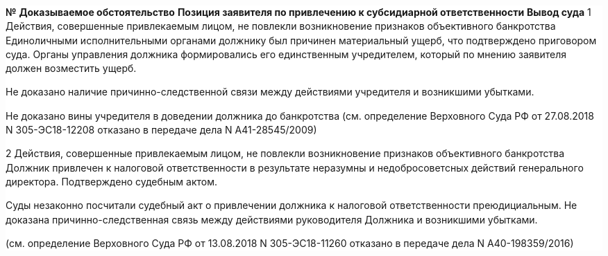 <th style="text-align: center;"><strong>№</strong></th>
<th style="text-align: center;"><strong>Доказываемое обстоятельство</strong></th>
<th style="text-align: center;"><strong>Позиция заявителя по привлечению к субсидиарной ответственности</strong></th>
<th style="text-align: center;"><strong>Вывод суда</strong></th>
</tr>
</thead>
<tbody>
<tr>
<td style="text-align: left;">1</td>
<td>Действия, совершенные привлекаемым лицом, не повлекли возникновение признаков объективного банкротства</td>
<td>Единоличными исполнительными органами должнику был причинен материальный ущерб, что подтверждено приговором суда. Органы управления должника формировались его единственным учредителем, который по мнению заявителя должен возместить ущерб.</td>
<td><p>Не доказано наличие причинно-следственной связи между действиями учредителя и возникшими убытками.</p>
<p>Не доказано вины учредителя в доведении должника до банкротства (см. определение Верховного Суда РФ от 27.08.2018 N 305-ЭС18-12208 отказано в передаче дела N А41-28545/2009)</p></td>
</tr>
<tr>
<td style="text-align: left;">2</td>
<td>Действия, совершенные привлекаемым лицом, не повлекли возникновение признаков объективного банкротства</td>
<td>Должник привлечен к налоговой ответственности в результате неразумны и недобросоветсных действий генерального директора. Подтверждено судебным актом.</td>
<td><p>Суды незаконно посчитали судебный акт о привлечении должника к налоговой ответственности преюдициальным. Не доказана причинно-следственная связь между действиями руководителя Должника и возникшими убытками.</p>
<p>(см. определение Верховного Суда РФ от 13.08.2018 N 305-ЭС18-11260 отказано в передаче дела N А40-198359/2016)</p></td>
</tr>
</tbody>
</table>
